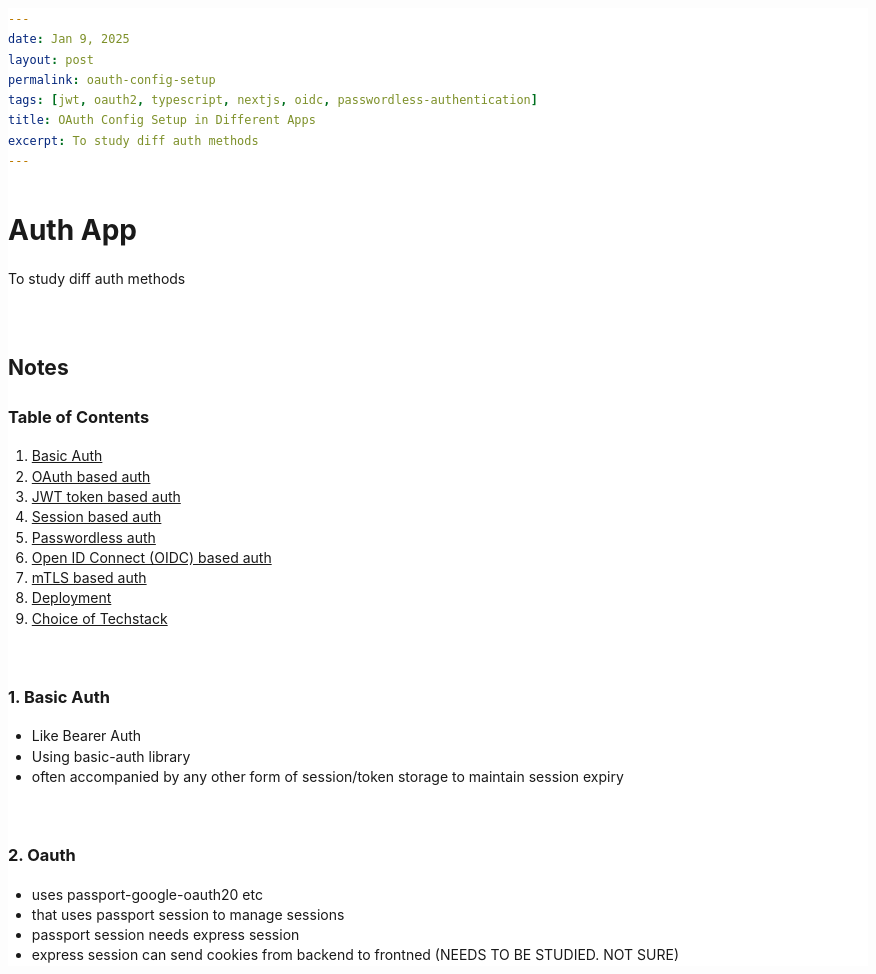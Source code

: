 ```yaml
---
date: Jan 9, 2025
layout: post
permalink: oauth-config-setup
tags: [jwt, oauth2, typescript, nextjs, oidc, passwordless-authentication]
title: OAuth Config Setup in Different Apps
excerpt: To study diff auth methods
---
```

# Auth App

To study diff auth methods
<br>

<video width="600" height="400" controls>
  <source src="https://github.com/user-attachments/assets/04e7f79b-77b6-4382-9507-b08ee8cdb012" type="video/mp4">
Your browser does not support the video tag.
</video>

<br>

## Notes

### Table of Contents

1. [Basic Auth](#1-basic-auth)
2. [OAuth based auth](#2-oauth)
3. [JWT token based auth](#3-jwt)
4. [Session based auth](#4-session-based)
5. [Passwordless auth](#5-passwordless)
6. [Open ID Connect (OIDC) based auth](#6-openid-connect)
7. [mTLS based auth](#7-mtls-mutual-transport-layer-security-not-implemented-completely-cause-of-minor-errors)
8. [Deployment](#8-deployment)
9. [Choice of Techstack](#9-choice-of-techstack)

<br>

### 1. Basic Auth

- Like Bearer Auth
- Using basic-auth library
- often accompanied by any other form of session/token storage to maintain session expiry

<br>

### 2. Oauth

- uses passport-google-oauth20 etc
- that uses passport session to manage sessions
- passport session needs express session
- express session can send cookies from backend to frontned (NEEDS TO BE STUDIED. NOT SURE)

